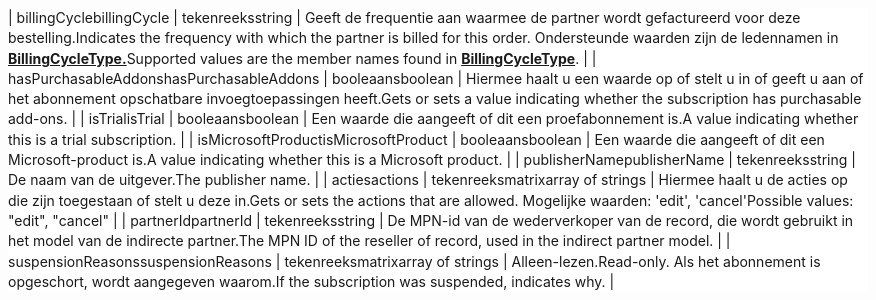 | <span data-ttu-id="d80ff-159">billingCycle</span><span class="sxs-lookup"><span data-stu-id="d80ff-159">billingCycle</span></span>         | <span data-ttu-id="d80ff-160">tekenreeks</span><span class="sxs-lookup"><span data-stu-id="d80ff-160">string</span></span>                                                        | <span data-ttu-id="d80ff-161">Geeft de frequentie aan waarmee de partner wordt gefactureerd voor deze bestelling.</span><span class="sxs-lookup"><span data-stu-id="d80ff-161">Indicates the frequency with which the partner is billed for this order.</span></span> <span data-ttu-id="d80ff-162">Ondersteunde waarden zijn de ledennamen in [**BillingCycleType.**](product-resources.md#billingcycletype)</span><span class="sxs-lookup"><span data-stu-id="d80ff-162">Supported values are the member names found in [**BillingCycleType**](product-resources.md#billingcycletype).</span></span> |
| <span data-ttu-id="d80ff-163">hasPurchasableAddons</span><span class="sxs-lookup"><span data-stu-id="d80ff-163">hasPurchasableAddons</span></span> | <span data-ttu-id="d80ff-164">booleaans</span><span class="sxs-lookup"><span data-stu-id="d80ff-164">boolean</span></span>                                                       | <span data-ttu-id="d80ff-165">Hiermee haalt u een waarde op of stelt u in of geeft u aan of het abonnement opschatbare invoegtoepassingen heeft.</span><span class="sxs-lookup"><span data-stu-id="d80ff-165">Gets or sets a value indicating whether the subscription has purchasable add-ons.</span></span>                                                                                             |
| <span data-ttu-id="d80ff-166">isTrial</span><span class="sxs-lookup"><span data-stu-id="d80ff-166">isTrial</span></span>              | <span data-ttu-id="d80ff-167">booleaans</span><span class="sxs-lookup"><span data-stu-id="d80ff-167">boolean</span></span>                                                       | <span data-ttu-id="d80ff-168">Een waarde die aangeeft of dit een proefabonnement is.</span><span class="sxs-lookup"><span data-stu-id="d80ff-168">A value indicating whether this is a trial subscription.</span></span>                                                                                                                      |
| <span data-ttu-id="d80ff-169">isMicrosoftProduct</span><span class="sxs-lookup"><span data-stu-id="d80ff-169">isMicrosoftProduct</span></span>   | <span data-ttu-id="d80ff-170">booleaans</span><span class="sxs-lookup"><span data-stu-id="d80ff-170">boolean</span></span>                                                       | <span data-ttu-id="d80ff-171">Een waarde die aangeeft of dit een Microsoft-product is.</span><span class="sxs-lookup"><span data-stu-id="d80ff-171">A value indicating whether this is a Microsoft product.</span></span>                                                                                                                       |
| <span data-ttu-id="d80ff-172">publisherName</span><span class="sxs-lookup"><span data-stu-id="d80ff-172">publisherName</span></span>        | <span data-ttu-id="d80ff-173">tekenreeks</span><span class="sxs-lookup"><span data-stu-id="d80ff-173">string</span></span>                                                        | <span data-ttu-id="d80ff-174">De naam van de uitgever.</span><span class="sxs-lookup"><span data-stu-id="d80ff-174">The publisher name.</span></span>                                                                                                                                                           |
| <span data-ttu-id="d80ff-175">acties</span><span class="sxs-lookup"><span data-stu-id="d80ff-175">actions</span></span>              | <span data-ttu-id="d80ff-176">tekenreeksmatrix</span><span class="sxs-lookup"><span data-stu-id="d80ff-176">array of strings</span></span>                                              | <span data-ttu-id="d80ff-177">Hiermee haalt u de acties op die zijn toegestaan of stelt u deze in.</span><span class="sxs-lookup"><span data-stu-id="d80ff-177">Gets or sets the actions that are allowed.</span></span> <span data-ttu-id="d80ff-178">Mogelijke waarden: 'edit', 'cancel'</span><span class="sxs-lookup"><span data-stu-id="d80ff-178">Possible values: "edit", "cancel"</span></span>                                                                                                  |
| <span data-ttu-id="d80ff-179">partnerId</span><span class="sxs-lookup"><span data-stu-id="d80ff-179">partnerId</span></span>            | <span data-ttu-id="d80ff-180">tekenreeks</span><span class="sxs-lookup"><span data-stu-id="d80ff-180">string</span></span>                                                        | <span data-ttu-id="d80ff-181">De MPN-id van de wederverkoper van de record, die wordt gebruikt in het model van de indirecte partner.</span><span class="sxs-lookup"><span data-stu-id="d80ff-181">The MPN ID of the reseller of record, used in the indirect partner model.</span></span>                                                                                                     |
| <span data-ttu-id="d80ff-182">suspensionReasons</span><span class="sxs-lookup"><span data-stu-id="d80ff-182">suspensionReasons</span></span>    | <span data-ttu-id="d80ff-183">tekenreeksmatrix</span><span class="sxs-lookup"><span data-stu-id="d80ff-183">array of strings</span></span>                                              | <span data-ttu-id="d80ff-184">Alleen-lezen.</span><span class="sxs-lookup"><span data-stu-id="d80ff-184">Read-only.</span></span> <span data-ttu-id="d80ff-185">Als het abonnement is opgeschort, wordt aangegeven waarom.</span><span class="sxs-lookup"><span data-stu-id="d80ff-185">If the subscription was suspended, indicates why.</span></span>                                                                                                                  |